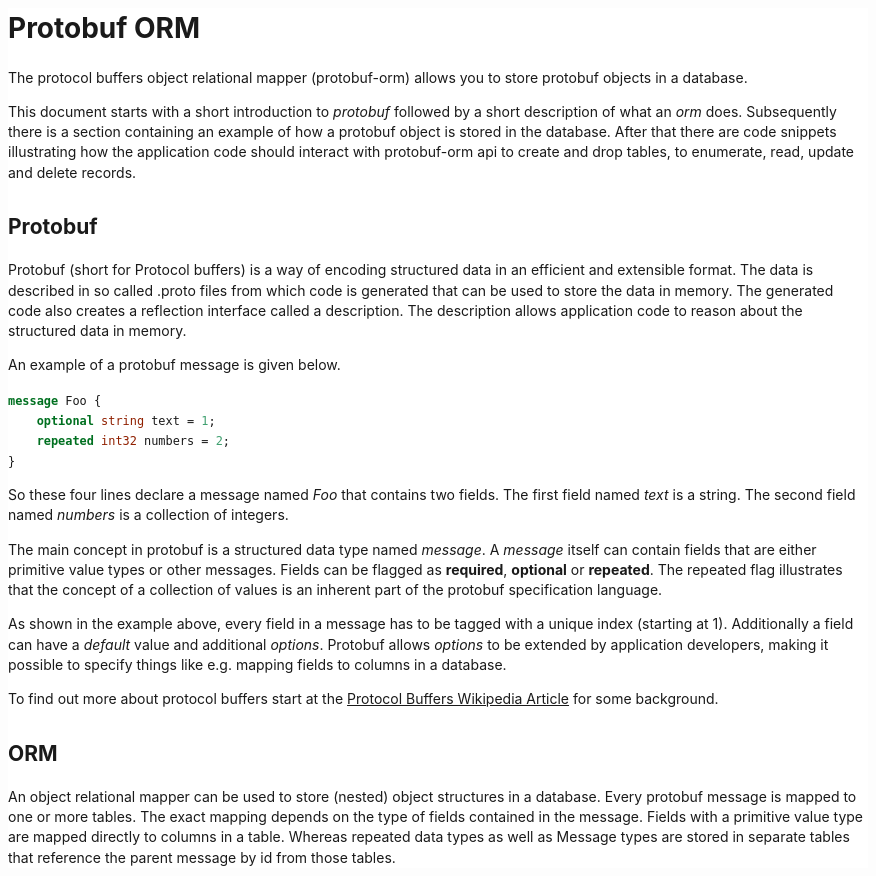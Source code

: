 # Protobuf ORM

The protocol buffers object relational mapper (protobuf-orm) allows you to store
protobuf objects in a database.

This document starts with a short introduction to _protobuf_ followed by a short
description of what an _orm_ does. Subsequently there is a section containing an
example of how a protobuf object is stored in the database. After that there are
code snippets illustrating how the application code should interact with
protobuf-orm api to create and drop tables, to enumerate, read, update and
delete records.

## Protobuf

Protobuf (short for Protocol buffers) is a way of encoding structured data in
an efficient and extensible format. The data is described in so called .proto
files from which code is generated that can be used to store the data in
memory. The generated code also creates a reflection interface called a
description. The description allows application code to reason about the
structured data in memory.

An example of a protobuf message is given below.

```protobuf
message Foo {
	optional string text = 1;
	repeated int32 numbers = 2;
}
```

So these four lines declare a message named _Foo_ that contains two fields. The
first field named _text_ is a string. The second field named _numbers_ is a
collection of integers.

The main concept in protobuf is a structured data type named _message_. A
_message_ itself can contain fields that are either primitive value types or
other messages. Fields can be flagged as **required**, **optional** or
**repeated**. The repeated flag illustrates that the concept of a collection of
values is an inherent part of the protobuf specification language.

As shown in the example above, every field in a message has to be tagged with
a unique index (starting at 1). Additionally a field can have a _default_
value and additional _options_. Protobuf allows _options_ to be extended by
application developers, making it possible to specify things like e.g. mapping
fields to columns in a database.

To find out more about protocol buffers start at the [Protocol Buffers Wikipedia
Article](http://en.wikipedia.org/wiki/Protocol_Buffers) for some background.

## ORM

An object relational mapper can be used to store (nested) object structures in
a database. Every protobuf message is mapped to one or more tables. The exact
mapping depends on the type of fields contained in the message. Fields with a
primitive value type are mapped directly to columns in a table. Whereas
repeated data types as well as Message types are stored in separate tables
that reference the parent message by id from those tables.
